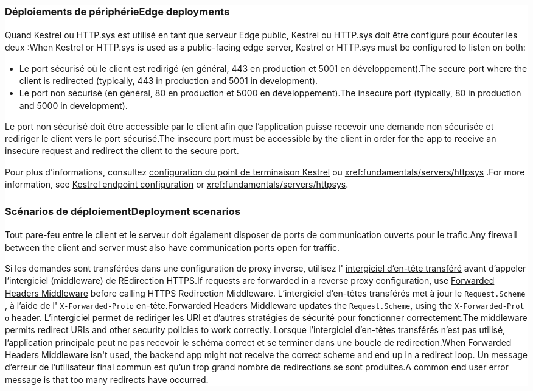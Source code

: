 ### <a name="edge-deployments"></a><span data-ttu-id="8f18c-177">Déploiements de périphérie</span><span class="sxs-lookup"><span data-stu-id="8f18c-177">Edge deployments</span></span> 

<span data-ttu-id="8f18c-178">Quand Kestrel ou HTTP.sys est utilisé en tant que serveur Edge public, Kestrel ou HTTP.sys doit être configuré pour écouter les deux :</span><span class="sxs-lookup"><span data-stu-id="8f18c-178">When Kestrel or HTTP.sys is used as a public-facing edge server, Kestrel or HTTP.sys must be configured to listen on both:</span></span>

* <span data-ttu-id="8f18c-179">Le port sécurisé où le client est redirigé (en général, 443 en production et 5001 en développement).</span><span class="sxs-lookup"><span data-stu-id="8f18c-179">The secure port where the client is redirected (typically, 443 in production and 5001 in development).</span></span>
* <span data-ttu-id="8f18c-180">Le port non sécurisé (en général, 80 en production et 5000 en développement).</span><span class="sxs-lookup"><span data-stu-id="8f18c-180">The insecure port (typically, 80 in production and 5000 in development).</span></span>

<span data-ttu-id="8f18c-181">Le port non sécurisé doit être accessible par le client afin que l’application puisse recevoir une demande non sécurisée et rediriger le client vers le port sécurisé.</span><span class="sxs-lookup"><span data-stu-id="8f18c-181">The insecure port must be accessible by the client in order for the app to receive an insecure request and redirect the client to the secure port.</span></span>

<span data-ttu-id="8f18c-182">Pour plus d’informations, consultez [configuration du point de terminaison Kestrel](xref:fundamentals/servers/kestrel#endpoint-configuration) ou <xref:fundamentals/servers/httpsys> .</span><span class="sxs-lookup"><span data-stu-id="8f18c-182">For more information, see [Kestrel endpoint configuration](xref:fundamentals/servers/kestrel#endpoint-configuration) or <xref:fundamentals/servers/httpsys>.</span></span>

### <a name="deployment-scenarios"></a><span data-ttu-id="8f18c-183">Scénarios de déploiement</span><span class="sxs-lookup"><span data-stu-id="8f18c-183">Deployment scenarios</span></span>

<span data-ttu-id="8f18c-184">Tout pare-feu entre le client et le serveur doit également disposer de ports de communication ouverts pour le trafic.</span><span class="sxs-lookup"><span data-stu-id="8f18c-184">Any firewall between the client and server must also have communication ports open for traffic.</span></span>

<span data-ttu-id="8f18c-185">Si les demandes sont transférées dans une configuration de proxy inverse, utilisez l' [intergiciel d’en-tête transféré](xref:host-and-deploy/proxy-load-balancer) avant d’appeler l’intergiciel (middleware) de REdirection HTTPS.</span><span class="sxs-lookup"><span data-stu-id="8f18c-185">If requests are forwarded in a reverse proxy configuration, use [Forwarded Headers Middleware](xref:host-and-deploy/proxy-load-balancer) before calling HTTPS Redirection Middleware.</span></span> <span data-ttu-id="8f18c-186">L’intergiciel d’en-têtes transférés met à jour le `Request.Scheme` , à l’aide de l' `X-Forwarded-Proto` en-tête.</span><span class="sxs-lookup"><span data-stu-id="8f18c-186">Forwarded Headers Middleware updates the `Request.Scheme`, using the `X-Forwarded-Proto` header.</span></span> <span data-ttu-id="8f18c-187">L’intergiciel permet de rediriger les URI et d’autres stratégies de sécurité pour fonctionner correctement.</span><span class="sxs-lookup"><span data-stu-id="8f18c-187">The middleware permits redirect URIs and other security policies to work correctly.</span></span> <span data-ttu-id="8f18c-188">Lorsque l’intergiciel d’en-têtes transférés n’est pas utilisé, l’application principale peut ne pas recevoir le schéma correct et se terminer dans une boucle de redirection.</span><span class="sxs-lookup"><span data-stu-id="8f18c-188">When Forwarded Headers Middleware isn't used, the backend app might not receive the correct scheme and end up in a redirect loop.</span></span> <span data-ttu-id="8f18c-189">Un message d’erreur de l’utilisateur final commun est qu’un trop grand nombre de redirections se sont produites.</span><span class="sxs-lookup"><span data-stu-id="8f18c-189">A common end user error message is that too many redirects have occurred.</span></span>
